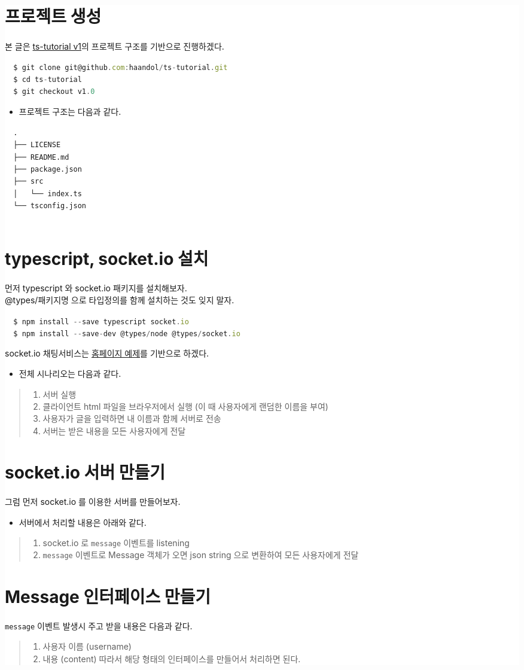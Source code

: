 # 프로젝트 생성
본 글은 [ts-tutorial v1](https://github.com/haandol/ts-tutorial/tree/v1.0)의 프로젝트 구조를 기반으로 진행하겠다.

```typescript
  $ git clone git@github.com:haandol/ts-tutorial.git
  $ cd ts-tutorial
  $ git checkout v1.0
```

* 프로젝트 구조는 다음과 같다.
``` text
  .
  ├── LICENSE
  ├── README.md
  ├── package.json
  ├── src
  │   └── index.ts
  └── tsconfig.json
  
```

# typescript, socket.io 설치
먼저 typescript 와 socket.io 패키지를 설치해보자. <br />
@types/패키지명 으로 타입정의를 함께 설치하는 것도 잊지 말자. <br />

```typescript
  $ npm install --save typescript socket.io
  $ npm install --save-dev @types/node @types/socket.io
```

socket.io 채팅서비스는 [홈페이지 예제](https://socket.io/get-started/chat/)를 기반으로 하겠다.

* 전체 시나리오는 다음과 같다.

> 1. 서버 실행
> 2. 클라이언트 html 파일을 브라우저에서 실행 (이 때 사용자에게 랜덤한 이름을 부여)
> 3. 사용자가 글을 입력하면 내 이름과 함께 서버로 전송
> 4. 서버는 받은 내용을 모든 사용자에게 전달

# socket.io 서버 만들기
그럼 먼저 socket.io 를 이용한 서버를 만들어보자. <br />

* 서버에서 처리할 내용은 아래와 같다.

> 1. socket.io 로 <code>message</code> 이벤트를 listening
> 2. <code>message</code> 이벤트로 Message 객체가 오면 json string 으로 변환하여 모든 사용자에게 전달
# Message 인터페이스 만들기
<code>message</code> 이벤트 발생시 주고 받을 내용은 다음과 같다.

> 1. 사용자 이름 (username)
> 2. 내용 (content)
따라서 해당 형태의 인터페이스를 만들어서 처리하면 된다.
